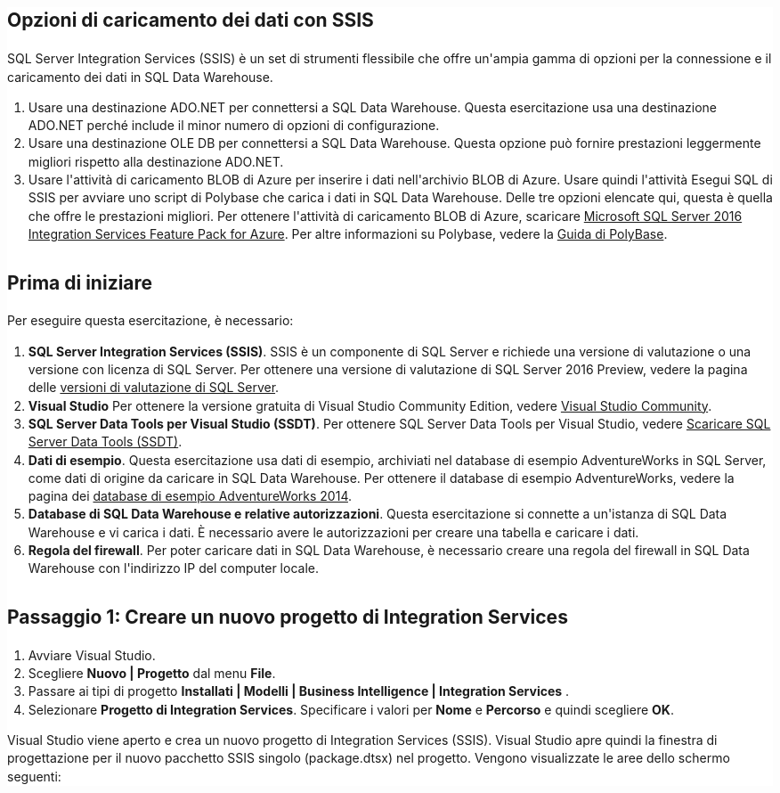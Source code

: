 ## <a name="options-for-loading-data-with-ssis"></a>Opzioni di caricamento dei dati con SSIS
SQL Server Integration Services (SSIS) è un set di strumenti flessibile che offre un'ampia gamma di opzioni per la connessione e il caricamento dei dati in SQL Data Warehouse.

1. Usare una destinazione ADO.NET per connettersi a SQL Data Warehouse. Questa esercitazione usa una destinazione ADO.NET perché include il minor numero di opzioni di configurazione.
2. Usare una destinazione OLE DB per connettersi a SQL Data Warehouse. Questa opzione può fornire prestazioni leggermente migliori rispetto alla destinazione ADO.NET.
3. Usare l'attività di caricamento BLOB di Azure per inserire i dati nell'archivio BLOB di Azure. Usare quindi l'attività Esegui SQL di SSIS per avviare uno script di Polybase che carica i dati in SQL Data Warehouse. Delle tre opzioni elencate qui, questa è quella che offre le prestazioni migliori. Per ottenere l'attività di caricamento BLOB di Azure, scaricare [Microsoft SQL Server 2016 Integration Services Feature Pack for Azure][Microsoft SQL Server 2016 Integration Services Feature Pack for Azure]. Per altre informazioni su Polybase, vedere la [Guida di PolyBase][PolyBase Guide].

## <a name="before-you-start"></a>Prima di iniziare
Per eseguire questa esercitazione, è necessario:

1. **SQL Server Integration Services (SSIS)**. SSIS è un componente di SQL Server e richiede una versione di valutazione o una versione con licenza di SQL Server. Per ottenere una versione di valutazione di SQL Server 2016 Preview, vedere la pagina delle [versioni di valutazione di SQL Server][SQL Server Evaluations].
2. **Visual Studio** Per ottenere la versione gratuita di Visual Studio Community Edition, vedere [Visual Studio Community][Visual Studio Community].
3. **SQL Server Data Tools per Visual Studio (SSDT)**. Per ottenere SQL Server Data Tools per Visual Studio, vedere [Scaricare SQL Server Data Tools (SSDT)][Download SQL Server Data Tools (SSDT)].
4. **Dati di esempio**. Questa esercitazione usa dati di esempio, archiviati nel database di esempio AdventureWorks in SQL Server, come dati di origine da caricare in SQL Data Warehouse. Per ottenere il database di esempio AdventureWorks, vedere la pagina dei [database di esempio AdventureWorks 2014][AdventureWorks 2014 Sample Databases].
5. **Database di SQL Data Warehouse e relative autorizzazioni**. Questa esercitazione si connette a un'istanza di SQL Data Warehouse e vi carica i dati. È necessario avere le autorizzazioni per creare una tabella e caricare i dati.
6. **Regola del firewall**. Per poter caricare dati in SQL Data Warehouse, è necessario creare una regola del firewall in SQL Data Warehouse con l'indirizzo IP del computer locale.

## <a name="step-1-create-a-new-integration-services-project"></a>Passaggio 1: Creare un nuovo progetto di Integration Services
1. Avviare Visual Studio.
2. Scegliere **Nuovo | Progetto** dal menu **File**.
3. Passare ai tipi di progetto **Installati | Modelli | Business Intelligence | Integration Services** .
4. Selezionare **Progetto di Integration Services**. Specificare i valori per **Nome** e **Percorso** e quindi scegliere **OK**.

Visual Studio viene aperto e crea un nuovo progetto di Integration Services (SSIS). Visual Studio apre quindi la finestra di progettazione per il nuovo pacchetto SSIS singolo (package.dtsx) nel progetto. Vengono visualizzate le aree dello schermo seguenti:


[01]:  ./media/sql-data-warehouse-load-from-sql-server-with-integration-services/ssis-designer-01.png
[02]:  ./media/sql-data-warehouse-load-from-sql-server-with-integration-services/ssis-data-flow-task-02.png
[03]:  ./media/sql-data-warehouse-load-from-sql-server-with-integration-services/ado-net-source-03.png
[04]:  ./media/sql-data-warehouse-load-from-sql-server-with-integration-services/ado-net-connection-manager-04.png
[05]:  ./media/sql-data-warehouse-load-from-sql-server-with-integration-services/ado-net-connection-05.png
[06]:  ./media/sql-data-warehouse-load-from-sql-server-with-integration-services/test-connection-06.png
[07]:  ./media/sql-data-warehouse-load-from-sql-server-with-integration-services/ado-net-source-07.png
[08]:  ./media/sql-data-warehouse-load-from-sql-server-with-integration-services/preview-data-08.png
[09]:  ./media/sql-data-warehouse-load-from-sql-server-with-integration-services/source-destination-09.png
[10]:  ./media/sql-data-warehouse-load-from-sql-server-with-integration-services/connect-source-destination-10.png
[11]:  ./media/sql-data-warehouse-load-from-sql-server-with-integration-services/ado-net-destination-11.png
[12a]: ./media/sql-data-warehouse-load-from-sql-server-with-integration-services/destination-query-before-12a.png
[12b]: ./media/sql-data-warehouse-load-from-sql-server-with-integration-services/destination-query-after-12b.png
[13]:  ./media/sql-data-warehouse-load-from-sql-server-with-integration-services/column-mapping-13.png
[14]:  ./media/sql-data-warehouse-load-from-sql-server-with-integration-services/package-running-14.png
[15]:  ./media/sql-data-warehouse-load-from-sql-server-with-integration-services/package-success-15.png
[PolyBase Guide]: https://msdn.microsoft.com/library/mt143171.aspx
[Download SQL Server Data Tools (SSDT)]: https://msdn.microsoft.com/library/mt204009.aspx
[CREATE TABLE (Azure SQL Data Warehouse, Parallel Data Warehouse)]: https://msdn.microsoft.com/library/mt203953.aspx
[Data Flow]: https://msdn.microsoft.com/library/ms140080.aspx
[Troubleshooting Tools for Package Development]: https://msdn.microsoft.com/library/ms137625.aspx
[Deployment of Projects and Packages]: https://msdn.microsoft.com/library/hh213290.aspx
[Microsoft SQL Server 2016 Integration Services Feature Pack for Azure]: http://go.microsoft.com/fwlink/?LinkID=626967
[SQL Server Evaluations]: https://www.microsoft.com/en-us/evalcenter/evaluate-sql-server-2016
[Visual Studio Community]: https://www.visualstudio.com/en-us/products/visual-studio-community-vs.aspx
[AdventureWorks 2014 Sample Databases]: https://msftdbprodsamples.codeplex.com/releases/view/125550